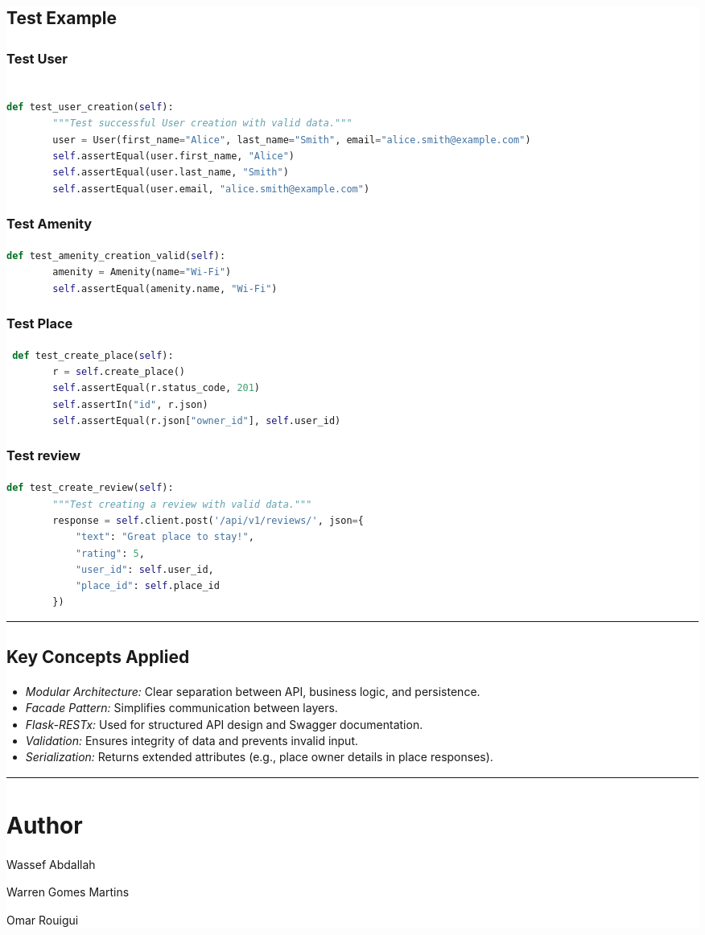 ## Test Example
### Test User

```python

def test_user_creation(self):
        """Test successful User creation with valid data."""
        user = User(first_name="Alice", last_name="Smith", email="alice.smith@example.com")
        self.assertEqual(user.first_name, "Alice")
        self.assertEqual(user.last_name, "Smith")
        self.assertEqual(user.email, "alice.smith@example.com")

```
### Test Amenity
```python
def test_amenity_creation_valid(self):
        amenity = Amenity(name="Wi-Fi")
        self.assertEqual(amenity.name, "Wi-Fi")
```
### Test Place
```python
 def test_create_place(self):
        r = self.create_place()
        self.assertEqual(r.status_code, 201)
        self.assertIn("id", r.json)
        self.assertEqual(r.json["owner_id"], self.user_id)
```
### Test review
```python
def test_create_review(self):
        """Test creating a review with valid data."""
        response = self.client.post('/api/v1/reviews/', json={
            "text": "Great place to stay!",
            "rating": 5,
            "user_id": self.user_id,
            "place_id": self.place_id
        })
```
---
## Key Concepts Applied
* *Modular Architecture:* Clear separation between API, business logic, and persistence.
* *Facade Pattern:* Simplifies communication between layers.
* *Flask-RESTx:* Used for structured API design and Swagger documentation.
* *Validation:* Ensures integrity of data and prevents invalid input.
* *Serialization:* Returns extended attributes (e.g., place owner details in place responses).
---
# Author
Wassef Abdallah

Warren Gomes Martins

Omar Rouigui